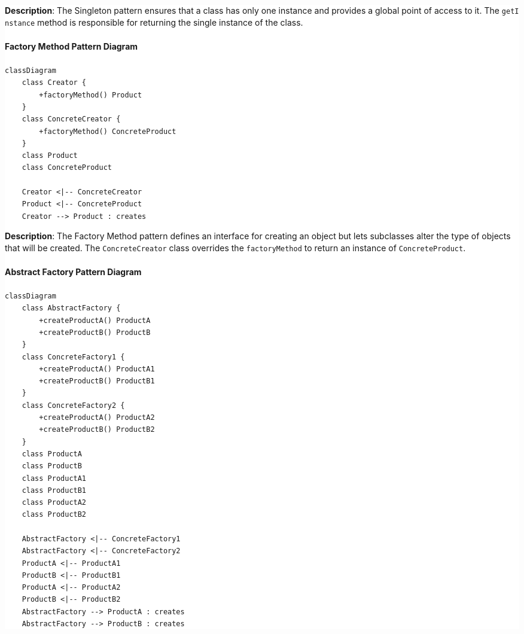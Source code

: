 **Description**: The Singleton pattern ensures that a class has only one instance and provides a global point of access to it. The `getInstance` method is responsible for returning the single instance of the class.

#### Factory Method Pattern Diagram

```mermaid
classDiagram
    class Creator {
        +factoryMethod() Product
    }
    class ConcreteCreator {
        +factoryMethod() ConcreteProduct
    }
    class Product
    class ConcreteProduct

    Creator <|-- ConcreteCreator
    Product <|-- ConcreteProduct
    Creator --> Product : creates
```

**Description**: The Factory Method pattern defines an interface for creating an object but lets subclasses alter the type of objects that will be created. The `ConcreteCreator` class overrides the `factoryMethod` to return an instance of `ConcreteProduct`.

#### Abstract Factory Pattern Diagram

```mermaid
classDiagram
    class AbstractFactory {
        +createProductA() ProductA
        +createProductB() ProductB
    }
    class ConcreteFactory1 {
        +createProductA() ProductA1
        +createProductB() ProductB1
    }
    class ConcreteFactory2 {
        +createProductA() ProductA2
        +createProductB() ProductB2
    }
    class ProductA
    class ProductB
    class ProductA1
    class ProductB1
    class ProductA2
    class ProductB2

    AbstractFactory <|-- ConcreteFactory1
    AbstractFactory <|-- ConcreteFactory2
    ProductA <|-- ProductA1
    ProductB <|-- ProductB1
    ProductA <|-- ProductA2
    ProductB <|-- ProductB2
    AbstractFactory --> ProductA : creates
    AbstractFactory --> ProductB : creates
```
